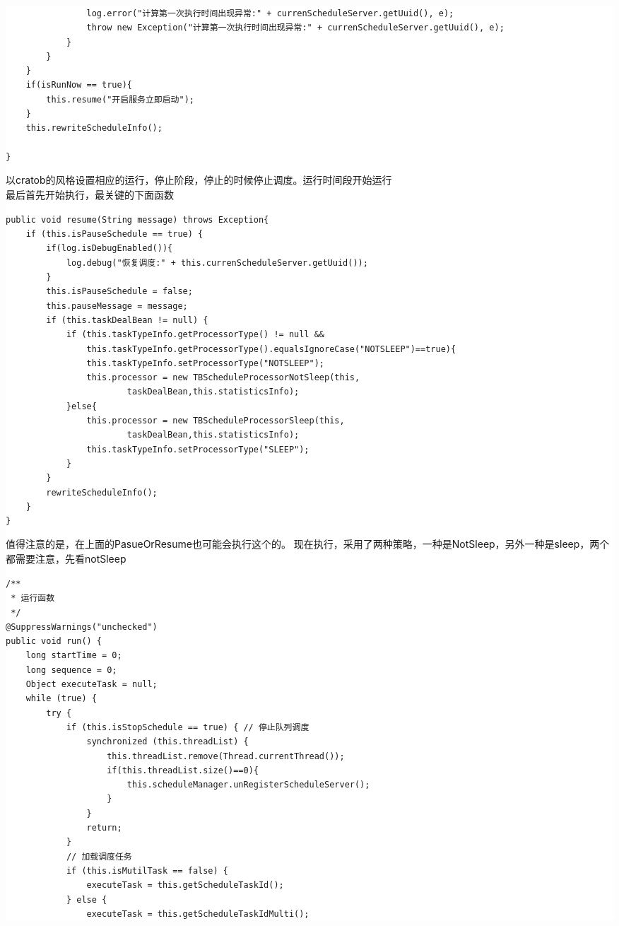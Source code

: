 					log.error("计算第一次执行时间出现异常:" + currenScheduleServer.getUuid(), e);
					throw new Exception("计算第一次执行时间出现异常:" + currenScheduleServer.getUuid(), e);
				}
			}
    	}
    	if(isRunNow == true){
    		this.resume("开启服务立即启动");
    	}
    	this.rewriteScheduleInfo();
    	
    }  

以cratob的风格设置相应的运行，停止阶段，停止的时候停止调度。运行时间段开始运行  
最后首先开始执行，最关键的下面函数  

	public void resume(String message) throws Exception{
		if (this.isPauseSchedule == true) {
			if(log.isDebugEnabled()){
				log.debug("恢复调度:" + this.currenScheduleServer.getUuid());
			}
			this.isPauseSchedule = false;
			this.pauseMessage = message;
			if (this.taskDealBean != null) {
				if (this.taskTypeInfo.getProcessorType() != null &&
					this.taskTypeInfo.getProcessorType().equalsIgnoreCase("NOTSLEEP")==true){
					this.taskTypeInfo.setProcessorType("NOTSLEEP");
					this.processor = new TBScheduleProcessorNotSleep(this,
							taskDealBean,this.statisticsInfo);
				}else{
					this.processor = new TBScheduleProcessorSleep(this,
							taskDealBean,this.statisticsInfo);
					this.taskTypeInfo.setProcessorType("SLEEP");
				}
			}
			rewriteScheduleInfo();
		}
	}	


值得注意的是，在上面的PasueOrResume也可能会执行这个的。
现在执行，采用了两种策略，一种是NotSleep，另外一种是sleep，两个都需要注意，先看notSleep    

	/**
	 * 运行函数
	 */
	@SuppressWarnings("unchecked")
	public void run() {
		long startTime = 0;
		long sequence = 0;
		Object executeTask = null;	
		while (true) {
			try {
				if (this.isStopSchedule == true) { // 停止队列调度
					synchronized (this.threadList) {
						this.threadList.remove(Thread.currentThread());
						if(this.threadList.size()==0){
							this.scheduleManager.unRegisterScheduleServer();
						}
					}
					return;
				}
				// 加载调度任务
				if (this.isMutilTask == false) {
					executeTask = this.getScheduleTaskId();
				} else {
					executeTask = this.getScheduleTaskIdMulti();